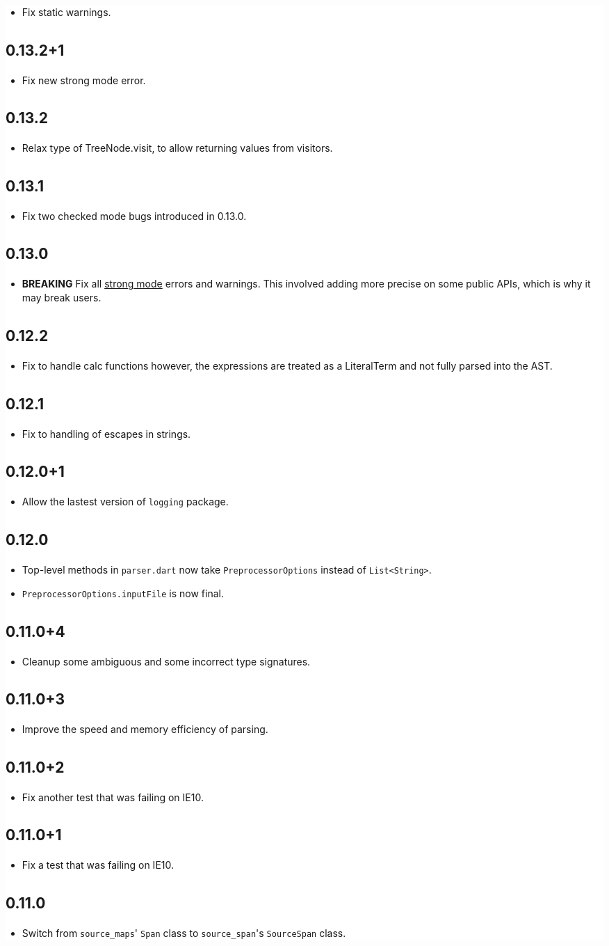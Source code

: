 * Fix static warnings.

## 0.13.2+1

* Fix new strong mode error.

## 0.13.2

* Relax type of TreeNode.visit, to allow returning values from visitors.

## 0.13.1

* Fix two checked mode bugs introduced in 0.13.0.

## 0.13.0

 * **BREAKING** Fix all [strong mode][] errors and warnings.
   This involved adding more precise on some public APIs, which
   is why it may break users.

[strong mode]: https://github.com/dart-lang/dev_compiler/blob/master/STRONG_MODE.md

## 0.12.2

 * Fix to handle calc functions however, the expressions are treated as a
   LiteralTerm and not fully parsed into the AST.

## 0.12.1

 * Fix to handling of escapes in strings.

## 0.12.0+1

* Allow the lastest version of `logging` package.

## 0.12.0

* Top-level methods in `parser.dart` now take `PreprocessorOptions` instead of
  `List<String>`.

* `PreprocessorOptions.inputFile` is now final.

## 0.11.0+4

* Cleanup some ambiguous and some incorrect type signatures.

## 0.11.0+3

* Improve the speed and memory efficiency of parsing.

## 0.11.0+2

* Fix another test that was failing on IE10.

## 0.11.0+1

* Fix a test that was failing on IE10.

## 0.11.0

* Switch from `source_maps`' `Span` class to `source_span`'s `SourceSpan` class.
